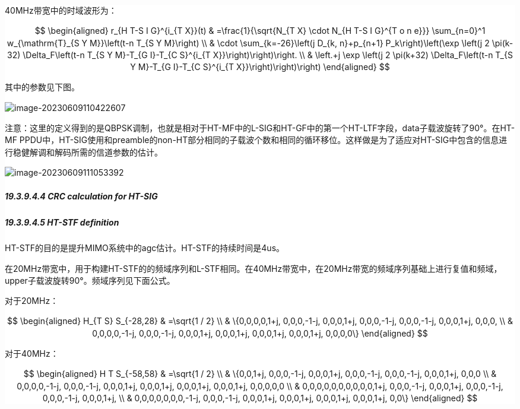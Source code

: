 
40MHz带宽中的时域波形为：


$$
\begin{aligned}
r_{H T-S I G}^{i_{T X}}(t) & =\frac{1}{\sqrt{N_{T X} \cdot N_{H T-S I G}^{T o n e}}} \sum_{n=0}^1 w_{\mathrm{T}_{S Y M}}\left(t-n T_{S Y M}\right) \\
& \cdot \sum_{k=-26}\left(j D_{k, n}+p_{n+1} P_k\right)\left(\exp \left(j 2 \pi(k-32) \Delta_F\left(t-n T_{S Y M}-T_{G I}-T_{C S}^{i_{T X}}\right)\right)\right. \\
& \left.+j \exp \left(j 2 \pi(k+32) \Delta_F\left(t-n T_{S Y M}-T_{G I}-T_{C S}^{i_{T X}}\right)\right)\right)
\end{aligned}
$$


其中的参数见下图。

![image-20230609110422607](https://github.com/geoffreyhou/geoffreyhou.github.io/assets/115327603/2ccf683a-a29d-4d76-b410-3187aa35db26)





注意：这里的定义得到的是QBPSK调制，也就是相对于HT-MF中的L-SIG和HT-GF中的第一个HT-LTF字段，data子载波旋转了90°。在HT-MF PPDU中，HT-SIG使用和preamble的non-HT部分相同的子载波个数和相同的循环移位。这样做是为了适应对HT-SIG中包含的信息进行稳健解调和解码所需的信道参数的估计。

![image-20230609111053392](https://github.com/geoffreyhou/geoffreyhou.github.io/assets/115327603/62a337e7-13f1-45e3-af4c-5dfedbb27e6a)





##### **19.3.9.4.4 CRC calculation for HT-SIG**



##### **19.3.9.4.5 HT-STF definition**

HT-STF的目的是提升MIMO系统中的agc估计。HT-STF的持续时间是4us。

在20MHz带宽中，用于构建HT-STF的的频域序列和L-STF相同。在40MHz带宽中，在20MHz带宽的频域序列基础上进行复值和频域，upper子载波旋转90°。频域序列见下面公式。

对于20MHz：


$$
\begin{aligned}
H_{T S} S_{-28,28} & =\sqrt{1 / 2} \\
& \{0,0,0,0,1+j, 0,0,0,-1-j, 0,0,0,1+j, 0,0,0,-1-j, 0,0,0,-1-j, 0,0,0,1+j, 0,0,0, \\
& 0,0,0,0,-1-j, 0,0,0,-1-j, 0,0,0,1+j, 0,0,0,1+j, 0,0,0,1+j, 0,0,0,1+j, 0,0,0,0\}
\end{aligned}
$$


对于40MHz：


$$
\begin{aligned}
H T S_{-58,58} & =\sqrt{1 / 2} \\
& \{0,0,1+j, 0,0,0,-1-j, 0,0,0,1+j, 0,0,0,-1-j, 0,0,0,-1-j, 0,0,0,1+j, 0,0,0 \\
& 0,0,0,0,-1-j, 0,0,0,-1-j, 0,0,0,1+j, 0,0,0,1+j, 0,0,0,1+j, 0,0,0,1+j, 0,0,0,0,0 \\
& 0,0,0,0,0,0,0,0,0,0,1+j, 0,0,0,-1-j, 0,0,0,1+j, 0,0,0,-1-j, 0,0,0,-1-j, 0,0,0,1+j, \\
& 0,0,0,0,0,0,0,-1-j, 0,0,0,-1-j, 0,0,0,1+j, 0,0,0,1+j, 0,0,0,1+j, 0,0,0,1+j, 0,0\}
\end{aligned}
$$
